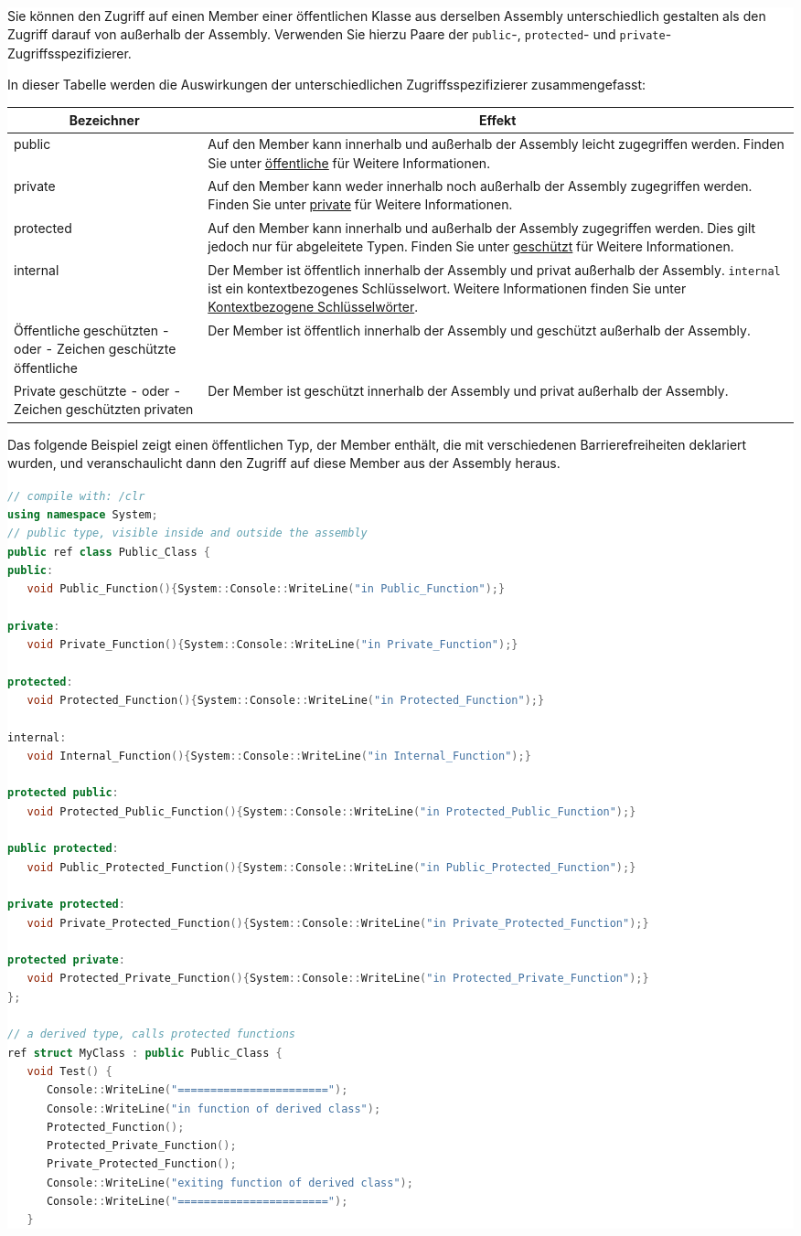 Sie können den Zugriff auf einen Member einer öffentlichen Klasse aus derselben Assembly unterschiedlich gestalten als den Zugriff darauf von außerhalb der Assembly. Verwenden Sie hierzu Paare der `public`-, `protected`- und `private`-Zugriffsspezifizierer.

In dieser Tabelle werden die Auswirkungen der unterschiedlichen Zugriffsspezifizierer zusammengefasst:

|Bezeichner|Effekt|
|---------------|------------|
|public|Auf den Member kann innerhalb und außerhalb der Assembly leicht zugegriffen werden.  Finden Sie unter [öffentliche](../cpp/public-cpp.md) für Weitere Informationen.|
|private|Auf den Member kann weder innerhalb noch außerhalb der Assembly zugegriffen werden.  Finden Sie unter [private](../cpp/private-cpp.md) für Weitere Informationen.|
|protected|Auf den Member kann innerhalb und außerhalb der Assembly zugegriffen werden. Dies gilt jedoch nur für abgeleitete Typen.  Finden Sie unter [geschützt](../cpp/protected-cpp.md) für Weitere Informationen.|
|internal|Der Member ist öffentlich innerhalb der Assembly und privat außerhalb der Assembly.  `internal` ist ein kontextbezogenes Schlüsselwort.  Weitere Informationen finden Sie unter [Kontextbezogene Schlüsselwörter](../extensions/context-sensitive-keywords-cpp-component-extensions.md).|
|Öffentliche geschützten - oder - Zeichen geschützte öffentliche|Der Member ist öffentlich innerhalb der Assembly und geschützt außerhalb der Assembly.|
|Private geschützte - oder - Zeichen geschützten privaten|Der Member ist geschützt innerhalb der Assembly und privat außerhalb der Assembly.|

Das folgende Beispiel zeigt einen öffentlichen Typ, der Member enthält, die mit verschiedenen Barrierefreiheiten deklariert wurden, und veranschaulicht dann den Zugriff auf diese Member aus der Assembly heraus.

```cpp
// compile with: /clr
using namespace System;
// public type, visible inside and outside the assembly
public ref class Public_Class {
public:
   void Public_Function(){System::Console::WriteLine("in Public_Function");}

private:
   void Private_Function(){System::Console::WriteLine("in Private_Function");}

protected:
   void Protected_Function(){System::Console::WriteLine("in Protected_Function");}

internal:
   void Internal_Function(){System::Console::WriteLine("in Internal_Function");}

protected public:
   void Protected_Public_Function(){System::Console::WriteLine("in Protected_Public_Function");}

public protected:
   void Public_Protected_Function(){System::Console::WriteLine("in Public_Protected_Function");}

private protected:
   void Private_Protected_Function(){System::Console::WriteLine("in Private_Protected_Function");}

protected private:
   void Protected_Private_Function(){System::Console::WriteLine("in Protected_Private_Function");}
};

// a derived type, calls protected functions
ref struct MyClass : public Public_Class {
   void Test() {
      Console::WriteLine("=======================");
      Console::WriteLine("in function of derived class");
      Protected_Function();
      Protected_Private_Function();
      Private_Protected_Function();
      Console::WriteLine("exiting function of derived class");
      Console::WriteLine("=======================");
   }
```